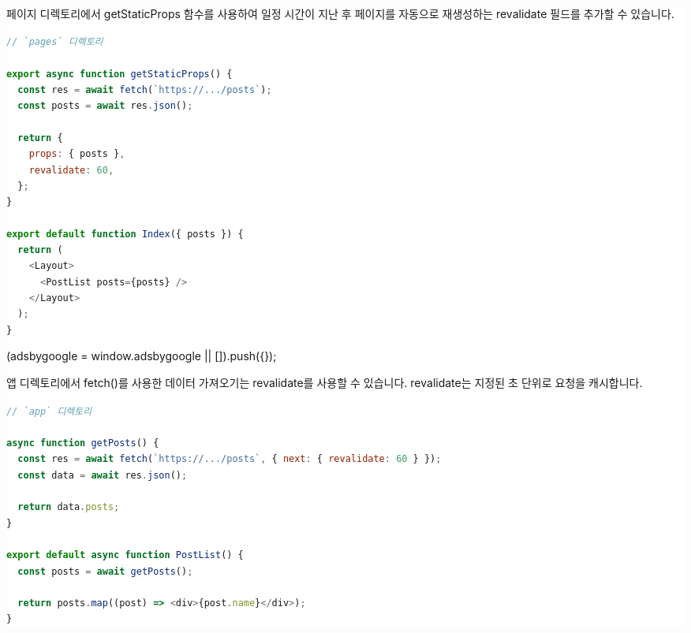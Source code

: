 페이지 디렉토리에서 getStaticProps 함수를 사용하여 일정 시간이 지난 후 페이지를 자동으로 재생성하는 revalidate 필드를 추가할 수 있습니다.

```js
// `pages` 디렉토리

export async function getStaticProps() {
  const res = await fetch(`https://.../posts`);
  const posts = await res.json();

  return {
    props: { posts },
    revalidate: 60,
  };
}

export default function Index({ posts }) {
  return (
    <Layout>
      <PostList posts={posts} />
    </Layout>
  );
}
```



<ins class="adsbygoogle"
      style="display:block"
      data-ad-client="ca-pub-4877378276818686"
      data-ad-slot="9743150776"
      data-ad-format="auto"
      data-full-width-responsive="true"></ins>
<component is="script">
(adsbygoogle = window.adsbygoogle || []).push({});
</component>

앱 디렉토리에서 fetch()를 사용한 데이터 가져오기는 revalidate를 사용할 수 있습니다. revalidate는 지정된 초 단위로 요청을 캐시합니다.

```js
// `app` 디렉토리

async function getPosts() {
  const res = await fetch(`https://.../posts`, { next: { revalidate: 60 } });
  const data = await res.json();

  return data.posts;
}

export default async function PostList() {
  const posts = await getPosts();

  return posts.map((post) => <div>{post.name}</div>);
}
```
